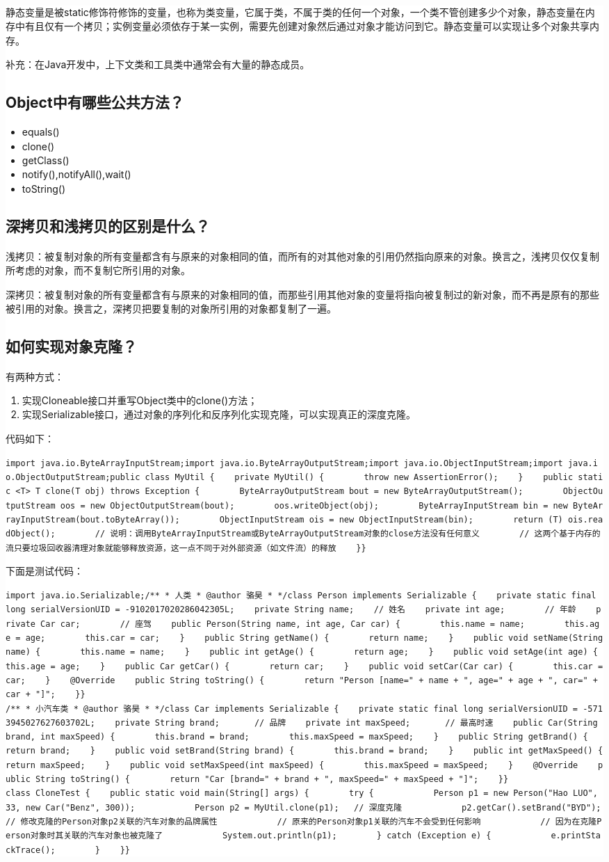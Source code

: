 静态变量是被static修饰符修饰的变量，也称为类变量，它属于类，不属于类的任何一个对象，一个类不管创建多少个对象，静态变量在内存中有且仅有一个拷贝；实例变量必须依存于某一实例，需要先创建对象然后通过对象才能访问到它。静态变量可以实现让多个对象共享内存。

补充：在Java开发中，上下文类和工具类中通常会有大量的静态成员。

## Object中有哪些公共方法？

- equals()
- clone()
- getClass()
- notify(),notifyAll(),wait()
- toString()



## 深拷贝和浅拷贝的区别是什么？

浅拷贝：被复制对象的所有变量都含有与原来的对象相同的值，而所有的对其他对象的引用仍然指向原来的对象。换言之，浅拷贝仅仅复制所考虑的对象，而不复制它所引用的对象。

深拷贝：被复制对象的所有变量都含有与原来的对象相同的值，而那些引用其他对象的变量将指向被复制过的新对象，而不再是原有的那些被引用的对象。换言之，深拷贝把要复制的对象所引用的对象都复制了一遍。

## 如何实现对象克隆？

有两种方式：

1. 实现Cloneable接口并重写Object类中的clone()方法；
2. 实现Serializable接口，通过对象的序列化和反序列化实现克隆，可以实现真正的深度克隆。

代码如下：

```
import java.io.ByteArrayInputStream;import java.io.ByteArrayOutputStream;import java.io.ObjectInputStream;import java.io.ObjectOutputStream;public class MyUtil {    private MyUtil() {        throw new AssertionError();    }    public static <T> T clone(T obj) throws Exception {        ByteArrayOutputStream bout = new ByteArrayOutputStream();        ObjectOutputStream oos = new ObjectOutputStream(bout);        oos.writeObject(obj);        ByteArrayInputStream bin = new ByteArrayInputStream(bout.toByteArray());        ObjectInputStream ois = new ObjectInputStream(bin);        return (T) ois.readObject();        // 说明：调用ByteArrayInputStream或ByteArrayOutputStream对象的close方法没有任何意义        // 这两个基于内存的流只要垃圾回收器清理对象就能够释放资源，这一点不同于对外部资源（如文件流）的释放    }}
```

下面是测试代码：

```
import java.io.Serializable;/** * 人类 * @author 骆昊 * */class Person implements Serializable {    private static final long serialVersionUID = -9102017020286042305L;    private String name;    // 姓名    private int age;        // 年龄    private Car car;        // 座驾    public Person(String name, int age, Car car) {        this.name = name;        this.age = age;        this.car = car;    }    public String getName() {        return name;    }    public void setName(String name) {        this.name = name;    }    public int getAge() {        return age;    }    public void setAge(int age) {        this.age = age;    }    public Car getCar() {        return car;    }    public void setCar(Car car) {        this.car = car;    }    @Override    public String toString() {        return "Person [name=" + name + ", age=" + age + ", car=" + car + "]";    }}
/** * 小汽车类 * @author 骆昊 * */class Car implements Serializable {    private static final long serialVersionUID = -5713945027627603702L;    private String brand;       // 品牌    private int maxSpeed;       // 最高时速    public Car(String brand, int maxSpeed) {        this.brand = brand;        this.maxSpeed = maxSpeed;    }    public String getBrand() {        return brand;    }    public void setBrand(String brand) {        this.brand = brand;    }    public int getMaxSpeed() {        return maxSpeed;    }    public void setMaxSpeed(int maxSpeed) {        this.maxSpeed = maxSpeed;    }    @Override    public String toString() {        return "Car [brand=" + brand + ", maxSpeed=" + maxSpeed + "]";    }}
class CloneTest {    public static void main(String[] args) {        try {            Person p1 = new Person("Hao LUO", 33, new Car("Benz", 300));            Person p2 = MyUtil.clone(p1);   // 深度克隆            p2.getCar().setBrand("BYD");            // 修改克隆的Person对象p2关联的汽车对象的品牌属性            // 原来的Person对象p1关联的汽车不会受到任何影响            // 因为在克隆Person对象时其关联的汽车对象也被克隆了            System.out.println(p1);        } catch (Exception e) {            e.printStackTrace();        }    }}
```
